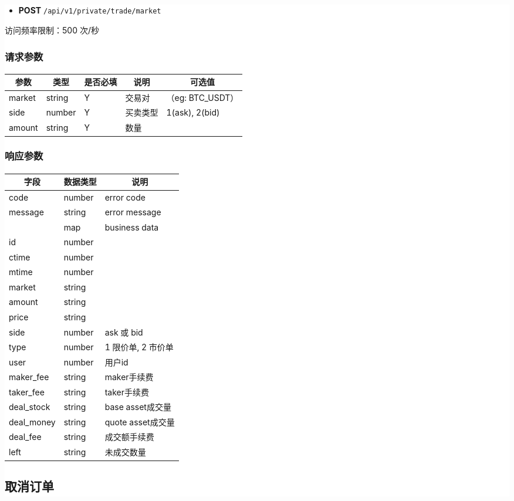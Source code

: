 * **POST** `/api/v1/private/trade/market`

<aside class="notice">
访问频率限制：500 次/秒
</aside>

### 请求参数

| **参数** | **类型** | **是否必填** | **说明**    | **可选值**      |
| -------------- | -------- | ------------- | ------------------ | -------------- |
| market         | string   | Y             | 交易对 | （eg: BTC_USDT） |
| side           | number  | Y             | 买卖类型   | 1(ask), 2(bid) |
| amount         | string   | Y             |        数量            |                |

### 响应参数

| **字段** | **数据类型** | **说明**              |
| ---- | ---- | ---- |
| code | number | error code |
| message | string | error message |
| <result> | map | business data |
| id | number |  |
| ctime | number |  |
| mtime | number |  |
| market | string |  |
| amount | string |  |
| price | string |  |
| side | number | ask 或 bid |
| type | number | 1 限价单, 2 市价单 |
| user | number | 用户id |
| maker_fee | string | maker手续费 |
| taker_fee | string | taker手续费 |
| deal_stock | string | base asset成交量 |
| deal_money | string | quote asset成交量 |
| deal_fee | string | 成交额手续费 |
| left | string | 未成交数量 |

## 取消订单

